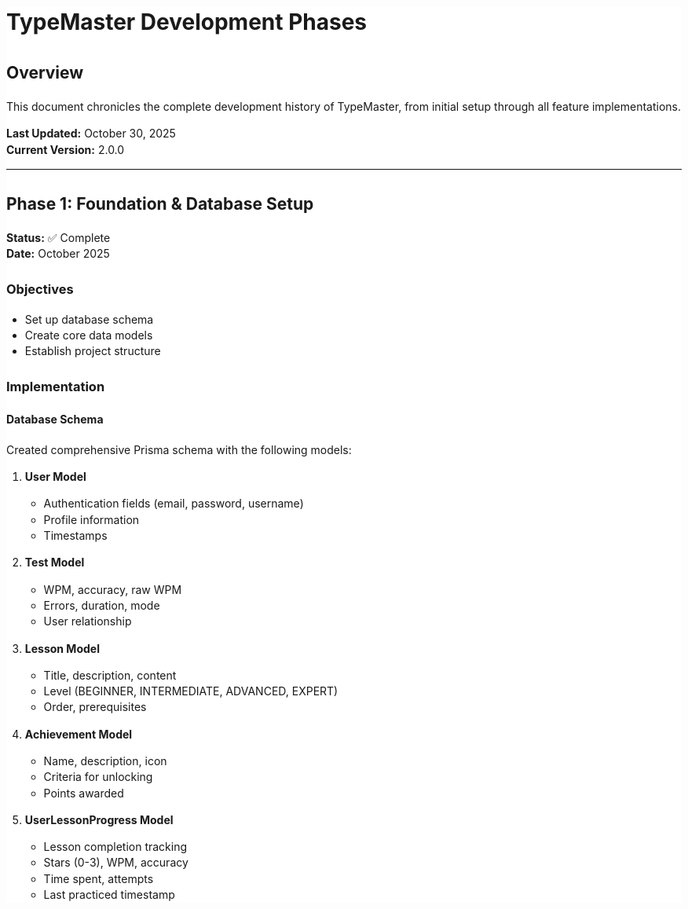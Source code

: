 # TypeMaster Development Phases

## Overview

This document chronicles the complete development history of TypeMaster, from initial setup through all feature implementations.

**Last Updated:** October 30, 2025  
**Current Version:** 2.0.0

---

## Phase 1: Foundation & Database Setup

**Status:** ✅ Complete  
**Date:** October 2025

### Objectives

- Set up database schema
- Create core data models
- Establish project structure

### Implementation

#### Database Schema

Created comprehensive Prisma schema with the following models:

1. **User Model**
   - Authentication fields (email, password, username)
   - Profile information
   - Timestamps

2. **Test Model**
   - WPM, accuracy, raw WPM
   - Errors, duration, mode
   - User relationship

3. **Lesson Model**
   - Title, description, content
   - Level (BEGINNER, INTERMEDIATE, ADVANCED, EXPERT)
   - Order, prerequisites

4. **Achievement Model**
   - Name, description, icon
   - Criteria for unlocking
   - Points awarded

5. **UserLessonProgress Model**
   - Lesson completion tracking
   - Stars (0-3), WPM, accuracy
   - Time spent, attempts
   - Last practiced timestamp
